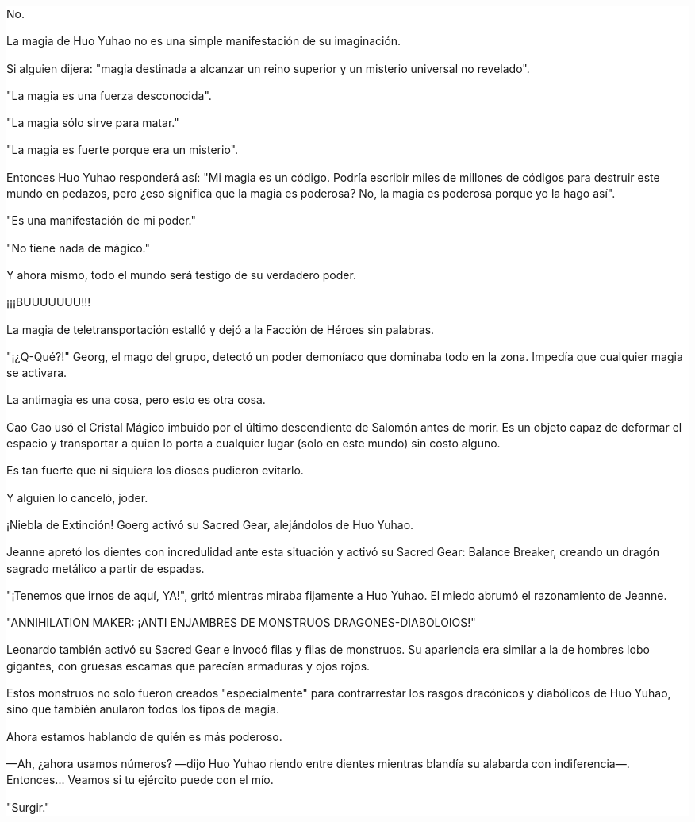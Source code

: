 No.

La magia de Huo Yuhao no es una simple manifestación de su imaginación.

Si alguien dijera: "magia destinada a alcanzar un reino superior y un misterio universal no revelado".

"La magia es una fuerza desconocida".

"La magia sólo sirve para matar."

"La magia es fuerte porque era un misterio".

Entonces Huo Yuhao responderá así: "Mi magia es un código. Podría escribir miles de millones de códigos para destruir este mundo en pedazos, pero ¿eso significa que la magia es poderosa? No, la magia es poderosa porque yo la hago así".

"Es una manifestación de mi poder."

"No tiene nada de mágico."

Y ahora mismo, todo el mundo será testigo de su verdadero poder.

¡¡¡BUUUUUUU!!!

La magia de teletransportación estalló y dejó a la Facción de Héroes sin palabras.

"¡¿Q-Qué?!" Georg, el mago del grupo, detectó un poder demoníaco que dominaba todo en la zona. Impedía que cualquier magia se activara.

La antimagia es una cosa, pero esto es otra cosa.

Cao Cao usó el Cristal Mágico imbuido por el último descendiente de Salomón antes de morir. Es un objeto capaz de deformar el espacio y transportar a quien lo porta a cualquier lugar (solo en este mundo) sin costo alguno.

Es tan fuerte que ni siquiera los dioses pudieron evitarlo.

Y alguien lo canceló, joder.

¡Niebla de Extinción! Goerg activó su Sacred Gear, alejándolos de Huo Yuhao.

Jeanne apretó los dientes con incredulidad ante esta situación y activó su Sacred Gear: Balance Breaker, creando un dragón sagrado metálico a partir de espadas.

"¡Tenemos que irnos de aquí, YA!", gritó mientras miraba fijamente a Huo Yuhao. El miedo abrumó el razonamiento de Jeanne.

"ANNIHILATION MAKER: ¡ANTI ENJAMBRES DE MONSTRUOS DRAGONES-DIABOLOIOS!"

Leonardo también activó su Sacred Gear e invocó filas y filas de monstruos. Su apariencia era similar a la de hombres lobo gigantes, con gruesas escamas que parecían armaduras y ojos rojos.

Estos monstruos no solo fueron creados "especialmente" para contrarrestar los rasgos dracónicos y diabólicos de Huo Yuhao, sino que también anularon todos los tipos de magia.

Ahora estamos hablando de quién es más poderoso.

—Ah, ¿ahora usamos números? —dijo Huo Yuhao riendo entre dientes mientras blandía su alabarda con indiferencia—. Entonces... Veamos si tu ejército puede con el mío.

"Surgir."
